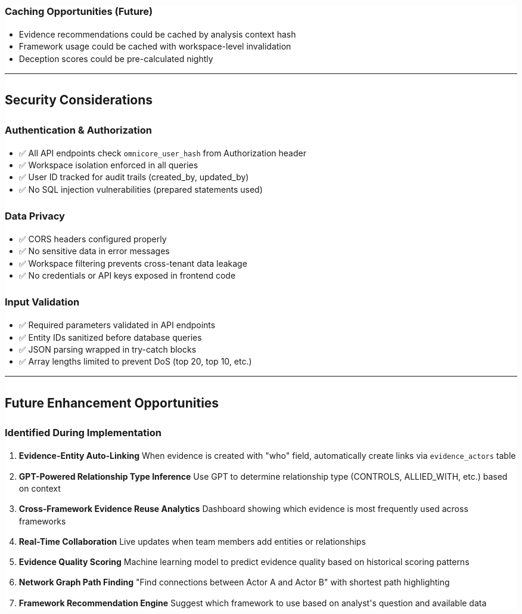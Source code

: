 ### Caching Opportunities (Future)
- Evidence recommendations could be cached by analysis context hash
- Framework usage could be cached with workspace-level invalidation
- Deception scores could be pre-calculated nightly

---

## Security Considerations

### Authentication & Authorization
- ✅ All API endpoints check `omnicore_user_hash` from Authorization header
- ✅ Workspace isolation enforced in all queries
- ✅ User ID tracked for audit trails (created_by, updated_by)
- ✅ No SQL injection vulnerabilities (prepared statements used)

### Data Privacy
- ✅ CORS headers configured properly
- ✅ No sensitive data in error messages
- ✅ Workspace filtering prevents cross-tenant data leakage
- ✅ No credentials or API keys exposed in frontend code

### Input Validation
- ✅ Required parameters validated in API endpoints
- ✅ Entity IDs sanitized before database queries
- ✅ JSON parsing wrapped in try-catch blocks
- ✅ Array lengths limited to prevent DoS (top 20, top 10, etc.)

---

## Future Enhancement Opportunities

### Identified During Implementation
1. **Evidence-Entity Auto-Linking**
   When evidence is created with "who" field, automatically create links via `evidence_actors` table

2. **GPT-Powered Relationship Type Inference**
   Use GPT to determine relationship type (CONTROLS, ALLIED_WITH, etc.) based on context

3. **Cross-Framework Evidence Reuse Analytics**
   Dashboard showing which evidence is most frequently used across frameworks

4. **Real-Time Collaboration**
   Live updates when team members add entities or relationships

5. **Evidence Quality Scoring**
   Machine learning model to predict evidence quality based on historical scoring patterns

6. **Network Graph Path Finding**
   "Find connections between Actor A and Actor B" with shortest path highlighting

7. **Framework Recommendation Engine**
   Suggest which framework to use based on analyst's question and available data
